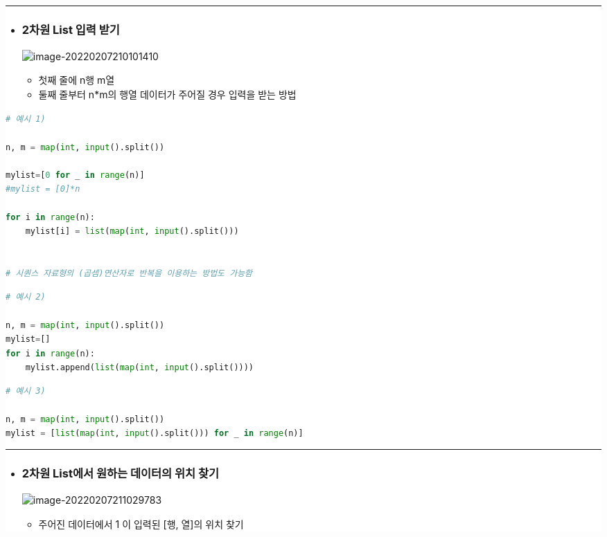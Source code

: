 

---



- ### 2차원 List 입력 받기

  ![image-20220207210101410](C:\Users\kjmk1\AppData\Roaming\Typora\typora-user-images\image-20220207210101410.png)

  - 첫째 줄에 n행 m열
  - 둘째 줄부터 n*m의 행열 데이터가 주어질 경우 입력을 받는 방법

```python
# 예시 1)

n, m = map(int, input().split())

mylist=[0 for _ in range(n)]
#mylist = [0]*n

for i in range(n):
    mylist[i] = list(map(int, input().split()))


# 시퀀스 자료형의 (곱셈)연산자로 반복을 이용하는 방법도 가능함
```



```python
# 예시 2)

n, m = map(int, input().split())
mylist=[]
for i in range(n):
    mylist.append(list(map(int, input().split())))

```



```python
# 예시 3)

n, m = map(int, input().split())
mylist = [list(map(int, input().split())) for _ in range(n)]
```



---



- ### 2차원 List에서 원하는 데이터의 위치 찾기

  ![image-20220207211029783](C:\Users\kjmk1\AppData\Roaming\Typora\typora-user-images\image-20220207211029783.png)

  - 주어진 데이터에서 1 이 입력된 [행, 열]의 위치 찾기
